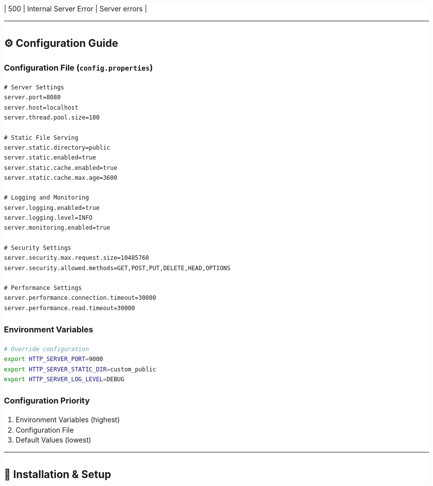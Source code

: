 | 500  | Internal Server Error | Server errors           |

---

## ⚙️ Configuration Guide

### **Configuration File (`config.properties`)**

```properties
# Server Settings
server.port=8080
server.host=localhost
server.thread.pool.size=100

# Static File Serving
server.static.directory=public
server.static.enabled=true
server.static.cache.enabled=true
server.static.cache.max.age=3600

# Logging and Monitoring
server.logging.enabled=true
server.logging.level=INFO
server.monitoring.enabled=true

# Security Settings
server.security.max.request.size=10485760
server.security.allowed.methods=GET,POST,PUT,DELETE,HEAD,OPTIONS

# Performance Settings
server.performance.connection.timeout=30000
server.performance.read.timeout=30000
```

### **Environment Variables**

```bash
# Override configuration
export HTTP_SERVER_PORT=9000
export HTTP_SERVER_STATIC_DIR=custom_public
export HTTP_SERVER_LOG_LEVEL=DEBUG
```

### **Configuration Priority**

1. Environment Variables (highest)
2. Configuration File
3. Default Values (lowest)

---

## 🚀 Installation & Setup
